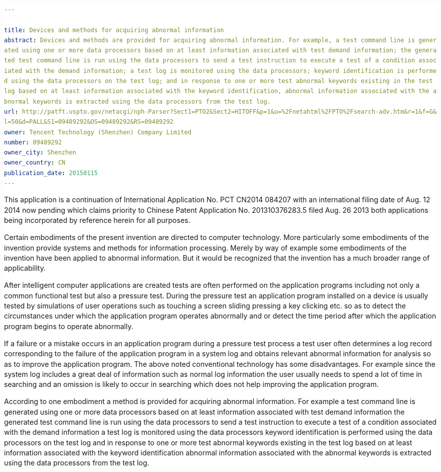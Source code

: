 ```yaml
---

title: Devices and methods for acquiring abnormal information
abstract: Devices and methods are provided for acquiring abnormal information. For example, a test command line is generated using one or more data processors based on at least information associated with test demand information; the generated test command line is run using the data processors to send a test instruction to execute a test of a condition associated with the demand information; a test log is monitored using the data processors; keyword identification is performed using the data processors on the test log; and in response to one or more test abnormal keywords existing in the test log based on at least information associated with the keyword identification, abnormal information associated with the abnormal keywords is extracted using the data processors from the test log.
url: http://patft.uspto.gov/netacgi/nph-Parser?Sect1=PTO2&Sect2=HITOFF&p=1&u=%2Fnetahtml%2FPTO%2Fsearch-adv.htm&r=1&f=G&l=50&d=PALL&S1=09489292&OS=09489292&RS=09489292
owner: Tencent Technology (Shenzhen) Company Limited
number: 09489292
owner_city: Shenzhen
owner_country: CN
publication_date: 20150115
---
```

This application is a continuation of International Application No. PCT CN2014 084207 with an international filing date of Aug. 12 2014 now pending which claims priority to Chinese Patent Application No. 201310376283.5 filed Aug. 26 2013 both applications being incorporated by reference herein for all purposes.

Certain embodiments of the present invention are directed to computer technology. More particularly some embodiments of the invention provide systems and methods for information processing. Merely by way of example some embodiments of the invention have been applied to abnormal information. But it would be recognized that the invention has a much broader range of applicability.

After intelligent computer applications are created tests are often performed on the application programs including not only a common functional test but also a pressure test. During the pressure test an application program installed on a device is usually tested by simulations of user operations such as touching a screen sliding pressing a key clicking etc. so as to detect the circumstances under which the application program operates abnormally and or detect the time period after which the application program begins to operate abnormally.

If a failure or a mistake occurs in an application program during a pressure test process a test user often determines a log record corresponding to the failure of the application program in a system log and obtains relevant abnormal information for analysis so as to improve the application program. The above noted conventional technology has some disadvantages. For example since the system log includes a great deal of information such as normal log information the user usually needs to spend a lot of time in searching and an omission is likely to occur in searching which does not help improving the application program.

According to one embodiment a method is provided for acquiring abnormal information. For example a test command line is generated using one or more data processors based on at least information associated with test demand information the generated test command line is run using the data processors to send a test instruction to execute a test of a condition associated with the demand information a test log is monitored using the data processors keyword identification is performed using the data processors on the test log and in response to one or more test abnormal keywords existing in the test log based on at least information associated with the keyword identification abnormal information associated with the abnormal keywords is extracted using the data processors from the test log.
